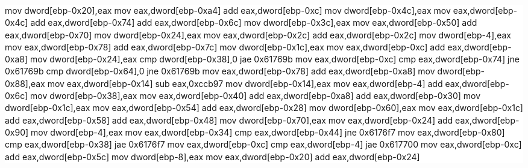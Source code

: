 mov dword[ebp-0x20],eax
mov eax,dword[ebp-0xa4]
add eax,dword[ebp-0xc]
mov dword[ebp-0x4c],eax
mov eax,dword[ebp-0x4c]
add eax,dword[ebp-0x74]
add eax,dword[ebp-0x6c]
mov dword[ebp-0x3c],eax
mov eax,dword[ebp-0x50]
add eax,dword[ebp-0x70]
mov dword[ebp-0x24],eax
mov eax,dword[ebp-0x2c]
add eax,dword[ebp-0x2c]
mov dword[ebp-4],eax
mov eax,dword[ebp-0x78]
add eax,dword[ebp-0x7c]
mov dword[ebp-0x1c],eax
mov eax,dword[ebp-0xc]
add eax,dword[ebp-0xa8]
mov dword[ebp-0x24],eax
cmp dword[ebp-0x38],0
jae 0x61769b
mov eax,dword[ebp-0xc]
cmp eax,dword[ebp-0x74]
jne 0x61769b
cmp dword[ebp-0x64],0
jne 0x61769b
mov eax,dword[ebp-0x78]
add eax,dword[ebp-0xa8]
mov dword[ebp-0x88],eax
mov eax,dword[ebp-0x14]
sub eax,0xccb97
mov dword[ebp-0x14],eax
mov eax,dword[ebp-4]
add eax,dword[ebp-0x6c]
mov dword[ebp-0x38],eax
mov eax,dword[ebp-0x40]
add eax,dword[ebp-0xa8]
add eax,dword[ebp-0x30]
mov dword[ebp-0x1c],eax
mov eax,dword[ebp-0x54]
add eax,dword[ebp-0x28]
mov dword[ebp-0x60],eax
mov eax,dword[ebp-0x1c]
add eax,dword[ebp-0x58]
add eax,dword[ebp-0x48]
mov dword[ebp-0x70],eax
mov eax,dword[ebp-0x24]
add eax,dword[ebp-0x90]
mov dword[ebp-4],eax
mov eax,dword[ebp-0x34]
cmp eax,dword[ebp-0x44]
jne 0x6176f7
mov eax,dword[ebp-0x80]
cmp eax,dword[ebp-0x38]
jae 0x6176f7
mov eax,dword[ebp-0xc]
cmp eax,dword[ebp-4]
jae 0x617700
mov eax,dword[ebp-0xc]
add eax,dword[ebp-0x5c]
mov dword[ebp-8],eax
mov eax,dword[ebp-0x20]
add eax,dword[ebp-0x24]

[similar_1_ref]: /report/fcn.00617056@55f27df545216d53535d76f71b6e14f5
[similar_2_ref]: /report/fcn.00401fa3@859831cb05e0b4f08c1c70ceefd1dcba
[similar_3_ref]: /report/fcn.00401537@c7cbe42558181b359702bed7d645ff5d
[similar_4_ref]: /report/fcn.00406857@eac1782291736df208e1220cf8c38a7c
[similar_5_ref]: /report/fcn.00403030@fec037c981b84fb9df87dac6521840c9
[virustotal_ref]: https://www.virustotal.com/gui/file/81df0a04de83815d19badce9ef548bb2